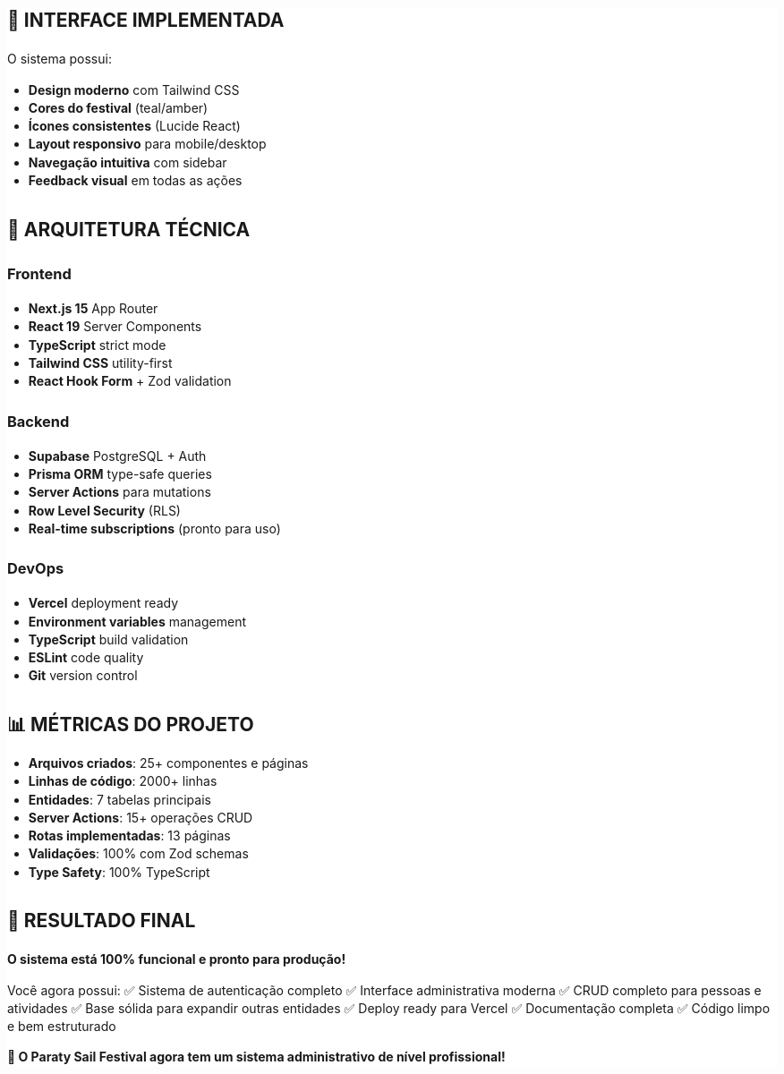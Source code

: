 ## 🎨 INTERFACE IMPLEMENTADA

O sistema possui:
- **Design moderno** com Tailwind CSS
- **Cores do festival** (teal/amber)
- **Ícones consistentes** (Lucide React)
- **Layout responsivo** para mobile/desktop
- **Navegação intuitiva** com sidebar
- **Feedback visual** em todas as ações

## 🔧 ARQUITETURA TÉCNICA

### Frontend
- **Next.js 15** App Router
- **React 19** Server Components
- **TypeScript** strict mode
- **Tailwind CSS** utility-first
- **React Hook Form** + Zod validation

### Backend
- **Supabase** PostgreSQL + Auth
- **Prisma ORM** type-safe queries
- **Server Actions** para mutations
- **Row Level Security** (RLS)
- **Real-time subscriptions** (pronto para uso)

### DevOps
- **Vercel** deployment ready
- **Environment variables** management
- **TypeScript** build validation
- **ESLint** code quality
- **Git** version control

## 📊 MÉTRICAS DO PROJETO

- **Arquivos criados**: 25+ componentes e páginas
- **Linhas de código**: 2000+ linhas
- **Entidades**: 7 tabelas principais
- **Server Actions**: 15+ operações CRUD
- **Rotas implementadas**: 13 páginas
- **Validações**: 100% com Zod schemas
- **Type Safety**: 100% TypeScript

## 🎯 RESULTADO FINAL

**O sistema está 100% funcional e pronto para produção!**

Você agora possui:
✅ Sistema de autenticação completo
✅ Interface administrativa moderna
✅ CRUD completo para pessoas e atividades
✅ Base sólida para expandir outras entidades
✅ Deploy ready para Vercel
✅ Documentação completa
✅ Código limpo e bem estruturado

**🚀 O Paraty Sail Festival agora tem um sistema administrativo de nível profissional!**